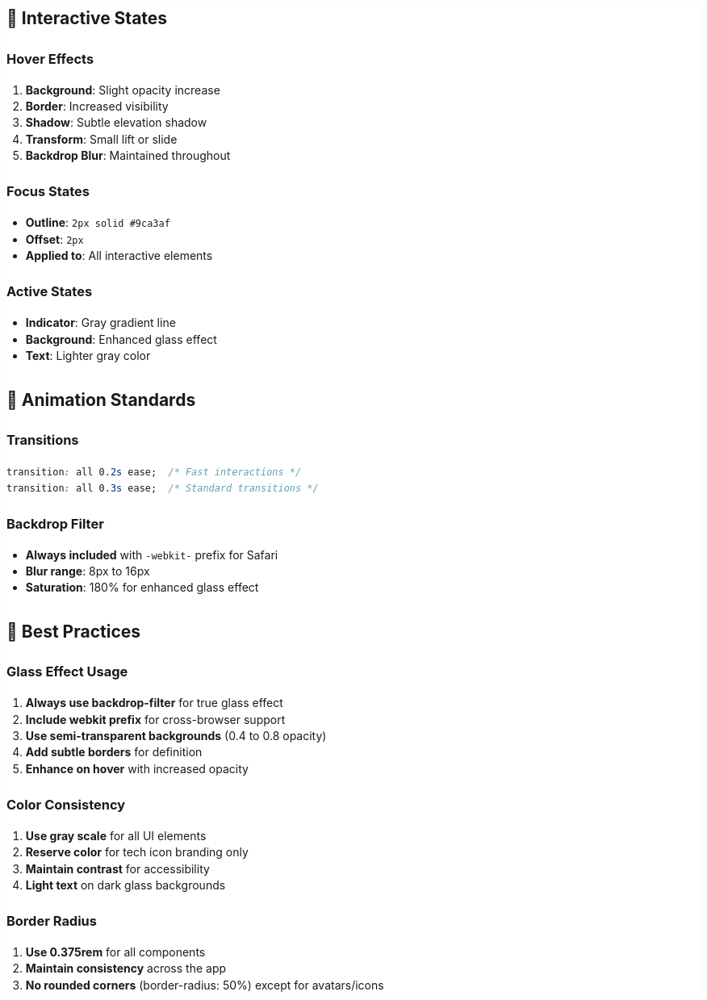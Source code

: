## 🎨 Interactive States

### Hover Effects
1. **Background**: Slight opacity increase
2. **Border**: Increased visibility
3. **Shadow**: Subtle elevation shadow
4. **Transform**: Small lift or slide
5. **Backdrop Blur**: Maintained throughout

### Focus States
- **Outline**: `2px solid #9ca3af`
- **Offset**: `2px`
- **Applied to**: All interactive elements

### Active States
- **Indicator**: Gray gradient line
- **Background**: Enhanced glass effect
- **Text**: Lighter gray color

## 🌊 Animation Standards

### Transitions
```css
transition: all 0.2s ease;  /* Fast interactions */
transition: all 0.3s ease;  /* Standard transitions */
```

### Backdrop Filter
- **Always included** with `-webkit-` prefix for Safari
- **Blur range**: 8px to 16px
- **Saturation**: 180% for enhanced glass effect

## 🎯 Best Practices

### Glass Effect Usage
1. **Always use backdrop-filter** for true glass effect
2. **Include webkit prefix** for cross-browser support
3. **Use semi-transparent backgrounds** (0.4 to 0.8 opacity)
4. **Add subtle borders** for definition
5. **Enhance on hover** with increased opacity

### Color Consistency
1. **Use gray scale** for all UI elements
2. **Reserve color** for tech icon branding only
3. **Maintain contrast** for accessibility
4. **Light text** on dark glass backgrounds

### Border Radius
1. **Use 0.375rem** for all components
2. **Maintain consistency** across the app
3. **No rounded corners** (border-radius: 50%) except for avatars/icons
